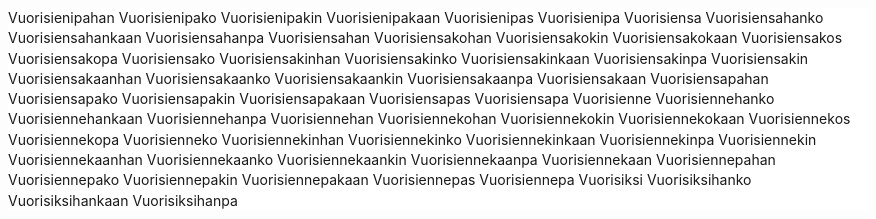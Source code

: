 Vuorisienipahan
Vuorisienipako
Vuorisienipakin
Vuorisienipakaan
Vuorisienipas
Vuorisienipa
Vuorisiensa
Vuorisiensahanko
Vuorisiensahankaan
Vuorisiensahanpa
Vuorisiensahan
Vuorisiensakohan
Vuorisiensakokin
Vuorisiensakokaan
Vuorisiensakos
Vuorisiensakopa
Vuorisiensako
Vuorisiensakinhan
Vuorisiensakinko
Vuorisiensakinkaan
Vuorisiensakinpa
Vuorisiensakin
Vuorisiensakaanhan
Vuorisiensakaanko
Vuorisiensakaankin
Vuorisiensakaanpa
Vuorisiensakaan
Vuorisiensapahan
Vuorisiensapako
Vuorisiensapakin
Vuorisiensapakaan
Vuorisiensapas
Vuorisiensapa
Vuorisienne
Vuorisiennehanko
Vuorisiennehankaan
Vuorisiennehanpa
Vuorisiennehan
Vuorisiennekohan
Vuorisiennekokin
Vuorisiennekokaan
Vuorisiennekos
Vuorisiennekopa
Vuorisienneko
Vuorisiennekinhan
Vuorisiennekinko
Vuorisiennekinkaan
Vuorisiennekinpa
Vuorisiennekin
Vuorisiennekaanhan
Vuorisiennekaanko
Vuorisiennekaankin
Vuorisiennekaanpa
Vuorisiennekaan
Vuorisiennepahan
Vuorisiennepako
Vuorisiennepakin
Vuorisiennepakaan
Vuorisiennepas
Vuorisiennepa
Vuorisiksi
Vuorisiksihanko
Vuorisiksihankaan
Vuorisiksihanpa
